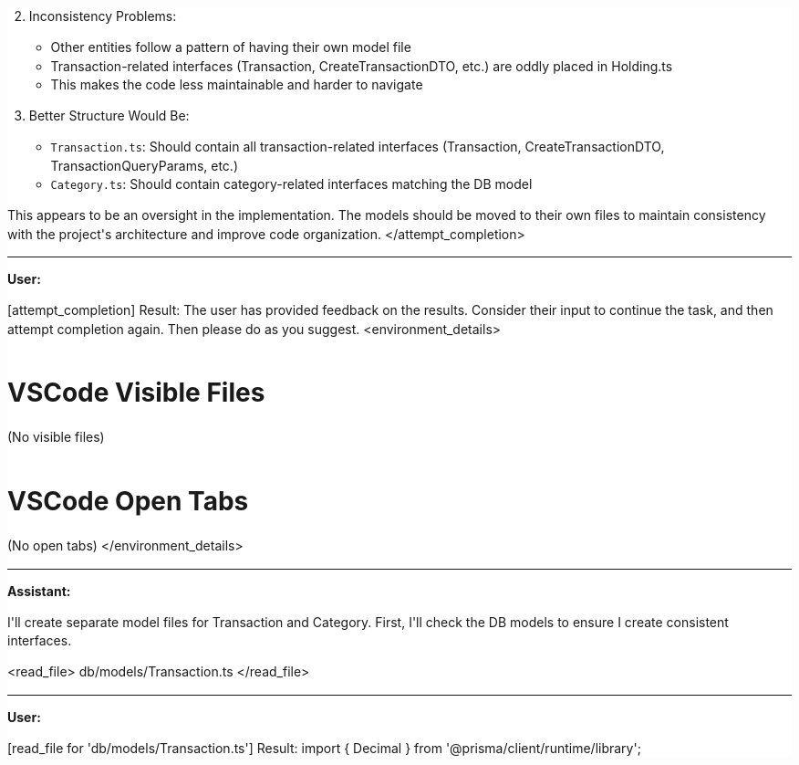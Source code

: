2. Inconsistency Problems:
   - Other entities follow a pattern of having their own model file
   - Transaction-related interfaces (Transaction, CreateTransactionDTO, etc.) are oddly placed in Holding.ts
   - This makes the code less maintainable and harder to navigate

3. Better Structure Would Be:
   - `Transaction.ts`: Should contain all transaction-related interfaces (Transaction, CreateTransactionDTO, TransactionQueryParams, etc.)
   - `Category.ts`: Should contain category-related interfaces matching the DB model

This appears to be an oversight in the implementation. The models should be moved to their own files to maintain consistency with the project's architecture and improve code organization.
</result>
</attempt_completion>

---

**User:**

[attempt_completion] Result:
The user has provided feedback on the results. Consider their input to continue the task, and then attempt completion again.
<feedback>
Then please do as you suggest.
</feedback>
<environment_details>
# VSCode Visible Files
(No visible files)

# VSCode Open Tabs
(No open tabs)
</environment_details>

---

**Assistant:**

<thinking>
I'll create separate model files for Transaction and Category. First, I'll check the DB models to ensure I create consistent interfaces.
</thinking>

<read_file>
<path>db/models/Transaction.ts</path>
</read_file>

---

**User:**

[read_file for 'db/models/Transaction.ts'] Result:
import { Decimal } from '@prisma/client/runtime/library';
